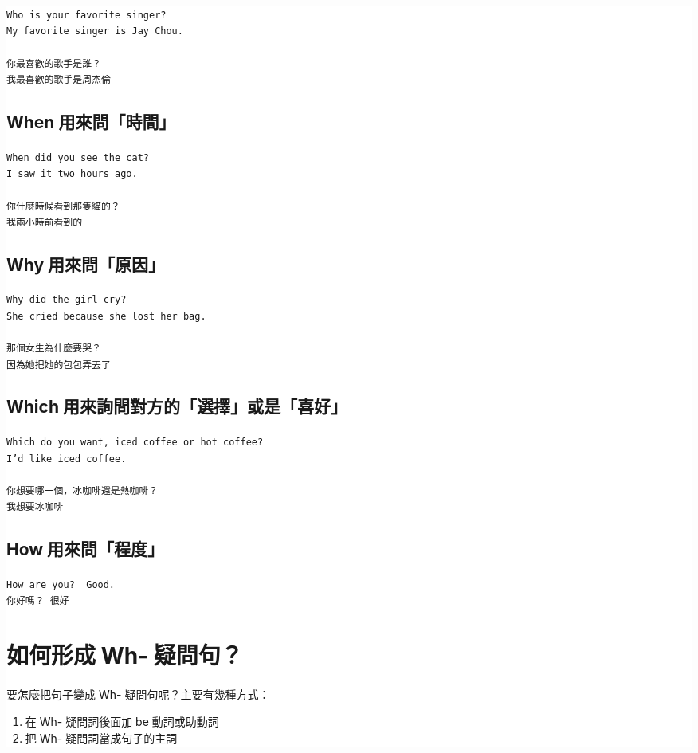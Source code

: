 ```
Who is your favorite singer?  
My favorite singer is Jay Chou.

你最喜歡的歌手是誰？  
我最喜歡的歌手是周杰倫
```

## When 用來問「時間」

```
When did you see the cat?  
I saw it two hours ago.

你什麼時候看到那隻貓的？  
我兩小時前看到的
```

## Why 用來問「原因」

```
Why did the girl cry?  
She cried because she lost her bag.

那個女生為什麼要哭？  
因為她把她的包包弄丟了
```

## Which 用來詢問對方的「選擇」或是「喜好」

```
Which do you want, iced coffee or hot coffee?  
I’d like iced coffee.

你想要哪一個，冰咖啡還是熱咖啡？  
我想要冰咖啡
```

## How 用來問「程度」

```
How are you?  Good.
你好嗎？ 很好
```

# 如何形成 Wh- 疑問句？

要怎麼把句子變成 Wh- 疑問句呢？主要有幾種方式：

1. 在 Wh- 疑問詞後面加 be 動詞或助動詞
2. 把 Wh- 疑問詞當成句子的主詞
